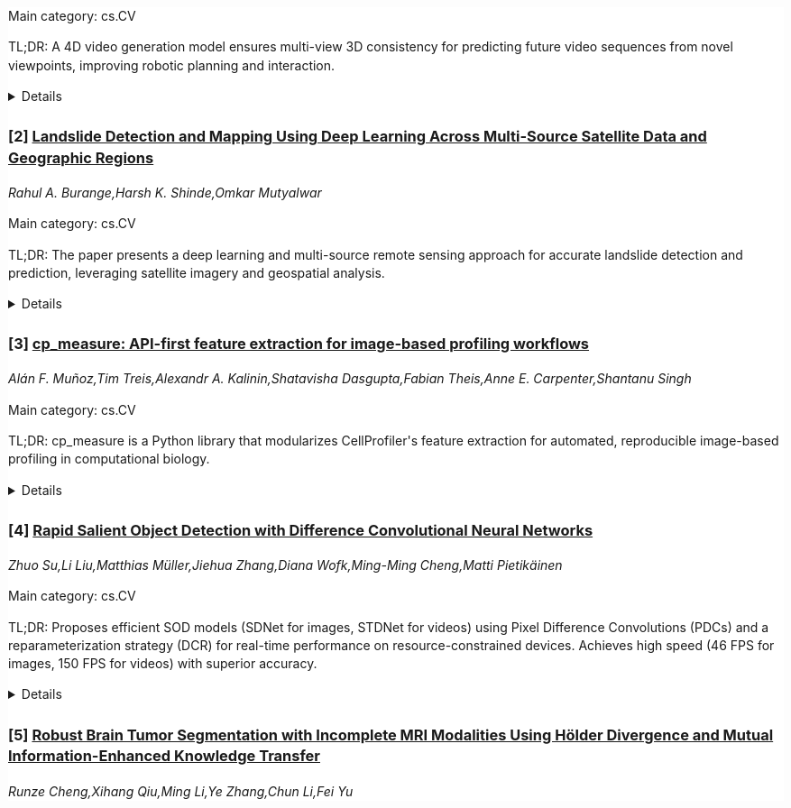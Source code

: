 Main category: cs.CV

TL;DR: A 4D video generation model ensures multi-view 3D consistency for predicting future video sequences from novel viewpoints, improving robotic planning and interaction.


<details><summary>Details</summary></details>


### [2] [Landslide Detection and Mapping Using Deep Learning Across Multi-Source Satellite Data and Geographic Regions](https://arxiv.org/abs/2507.01123)
*Rahul A. Burange,Harsh K. Shinde,Omkar Mutyalwar*

Main category: cs.CV

TL;DR: The paper presents a deep learning and multi-source remote sensing approach for accurate landslide detection and prediction, leveraging satellite imagery and geospatial analysis.


<details><summary>Details</summary></details>


### [3] [cp_measure: API-first feature extraction for image-based profiling workflows](https://arxiv.org/abs/2507.01163)
*Alán F. Muñoz,Tim Treis,Alexandr A. Kalinin,Shatavisha Dasgupta,Fabian Theis,Anne E. Carpenter,Shantanu Singh*

Main category: cs.CV

TL;DR: cp_measure is a Python library that modularizes CellProfiler's feature extraction for automated, reproducible image-based profiling in computational biology.


<details><summary>Details</summary></details>


### [4] [Rapid Salient Object Detection with Difference Convolutional Neural Networks](https://arxiv.org/abs/2507.01182)
*Zhuo Su,Li Liu,Matthias Müller,Jiehua Zhang,Diana Wofk,Ming-Ming Cheng,Matti Pietikäinen*

Main category: cs.CV

TL;DR: Proposes efficient SOD models (SDNet for images, STDNet for videos) using Pixel Difference Convolutions (PDCs) and a reparameterization strategy (DCR) for real-time performance on resource-constrained devices. Achieves high speed (46 FPS for images, 150 FPS for videos) with superior accuracy.


<details><summary>Details</summary></details>


### [5] [Robust Brain Tumor Segmentation with Incomplete MRI Modalities Using Hölder Divergence and Mutual Information-Enhanced Knowledge Transfer](https://arxiv.org/abs/2507.01254)
*Runze Cheng,Xihang Qiu,Ming Li,Ye Zhang,Chun Li,Fei Yu*
